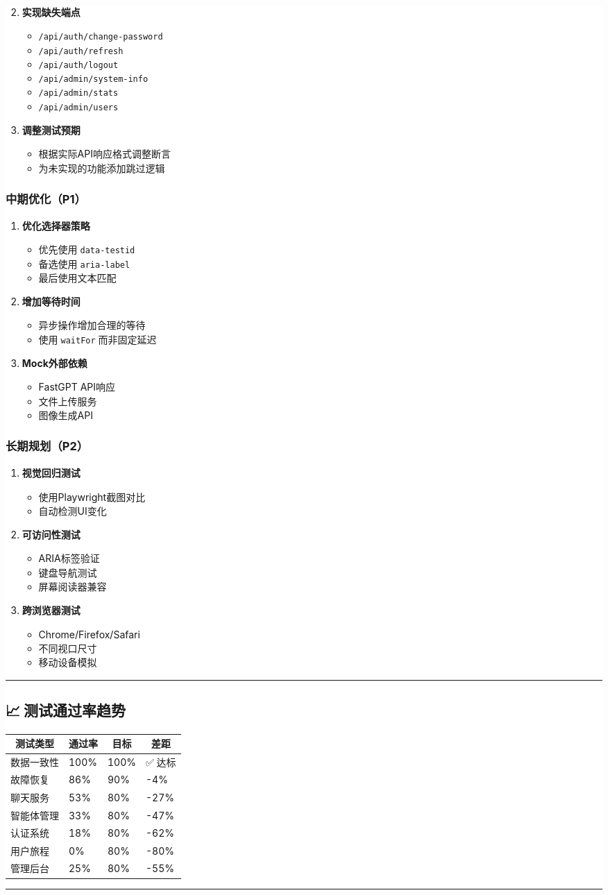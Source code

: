 2. **实现缺失端点**
   - `/api/auth/change-password`
   - `/api/auth/refresh`
   - `/api/auth/logout`
   - `/api/admin/system-info`
   - `/api/admin/stats`
   - `/api/admin/users`

3. **调整测试预期**
   - 根据实际API响应格式调整断言
   - 为未实现的功能添加跳过逻辑

### 中期优化（P1）
1. **优化选择器策略**
   - 优先使用 `data-testid`
   - 备选使用 `aria-label`
   - 最后使用文本匹配

2. **增加等待时间**
   - 异步操作增加合理的等待
   - 使用 `waitFor` 而非固定延迟

3. **Mock外部依赖**
   - FastGPT API响应
   - 文件上传服务
   - 图像生成API

### 长期规划（P2）
1. **视觉回归测试**
   - 使用Playwright截图对比
   - 自动检测UI变化

2. **可访问性测试**
   - ARIA标签验证
   - 键盘导航测试
   - 屏幕阅读器兼容

3. **跨浏览器测试**
   - Chrome/Firefox/Safari
   - 不同视口尺寸
   - 移动设备模拟

---

## 📈 测试通过率趋势

| 测试类型 | 通过率 | 目标 | 差距 |
|---------|--------|------|------|
| 数据一致性 | 100% | 100% | ✅ 达标 |
| 故障恢复 | 86% | 90% | -4% |
| 聊天服务 | 53% | 80% | -27% |
| 智能体管理 | 33% | 80% | -47% |
| 认证系统 | 18% | 80% | -62% |
| 用户旅程 | 0% | 80% | -80% |
| 管理后台 | 25% | 80% | -55% |

---